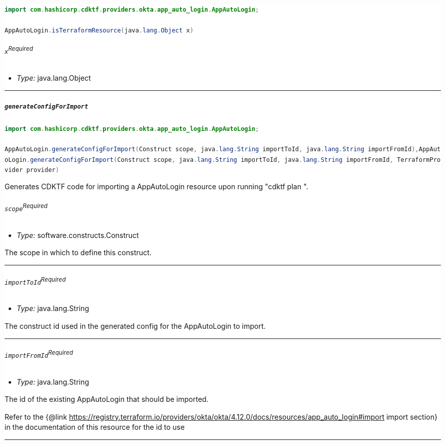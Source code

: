 ```java
import com.hashicorp.cdktf.providers.okta.app_auto_login.AppAutoLogin;

AppAutoLogin.isTerraformResource(java.lang.Object x)
```

###### `x`<sup>Required</sup> <a name="x" id="@cdktf/provider-okta.appAutoLogin.AppAutoLogin.isTerraformResource.parameter.x"></a>

- *Type:* java.lang.Object

---

##### `generateConfigForImport` <a name="generateConfigForImport" id="@cdktf/provider-okta.appAutoLogin.AppAutoLogin.generateConfigForImport"></a>

```java
import com.hashicorp.cdktf.providers.okta.app_auto_login.AppAutoLogin;

AppAutoLogin.generateConfigForImport(Construct scope, java.lang.String importToId, java.lang.String importFromId),AppAutoLogin.generateConfigForImport(Construct scope, java.lang.String importToId, java.lang.String importFromId, TerraformProvider provider)
```

Generates CDKTF code for importing a AppAutoLogin resource upon running "cdktf plan <stack-name>".

###### `scope`<sup>Required</sup> <a name="scope" id="@cdktf/provider-okta.appAutoLogin.AppAutoLogin.generateConfigForImport.parameter.scope"></a>

- *Type:* software.constructs.Construct

The scope in which to define this construct.

---

###### `importToId`<sup>Required</sup> <a name="importToId" id="@cdktf/provider-okta.appAutoLogin.AppAutoLogin.generateConfigForImport.parameter.importToId"></a>

- *Type:* java.lang.String

The construct id used in the generated config for the AppAutoLogin to import.

---

###### `importFromId`<sup>Required</sup> <a name="importFromId" id="@cdktf/provider-okta.appAutoLogin.AppAutoLogin.generateConfigForImport.parameter.importFromId"></a>

- *Type:* java.lang.String

The id of the existing AppAutoLogin that should be imported.

Refer to the {@link https://registry.terraform.io/providers/okta/okta/4.12.0/docs/resources/app_auto_login#import import section} in the documentation of this resource for the id to use

---